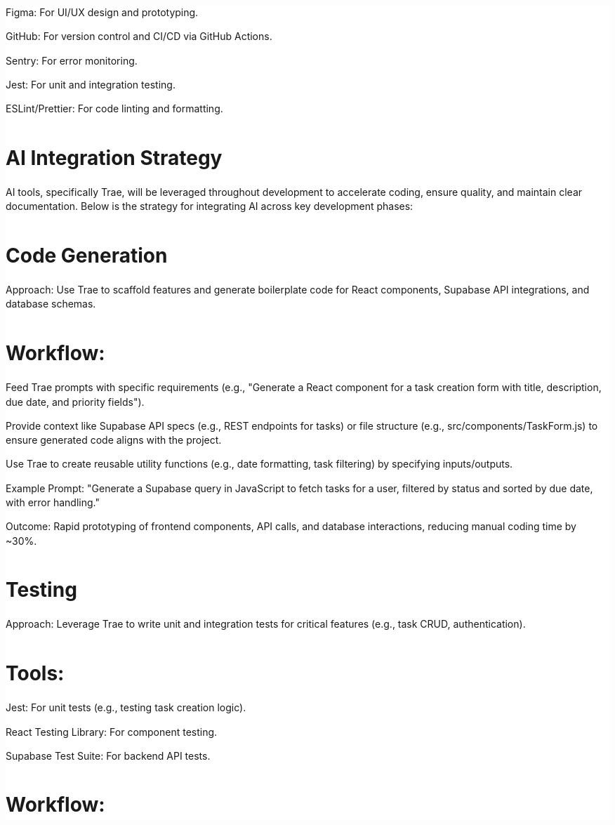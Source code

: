 Figma: For UI/UX design and prototyping.

GitHub: For version control and CI/CD via GitHub Actions.

Sentry: For error monitoring.

Jest: For unit and integration testing.

ESLint/Prettier: For code linting and formatting.

# AI Integration Strategy

AI tools, specifically Trae, will be leveraged throughout development to accelerate coding, ensure quality, and maintain clear documentation. Below is the strategy for integrating AI across key development phases:

# Code Generation

Approach: Use Trae to scaffold features and generate boilerplate code for React components, Supabase API integrations, and database schemas.

# Workflow:

Feed Trae prompts with specific requirements (e.g., "Generate a React component for a task creation form with title, description, due date, and priority fields").

Provide context like Supabase API specs (e.g., REST endpoints for tasks) or file structure (e.g., src/components/TaskForm.js) to ensure generated code aligns with the project.

Use Trae to create reusable utility functions (e.g., date formatting, task filtering) by specifying inputs/outputs.

Example Prompt: "Generate a Supabase query in JavaScript to fetch tasks for a user, filtered by status and sorted by due date, with error handling."

Outcome: Rapid prototyping of frontend components, API calls, and database interactions, reducing manual coding time by ~30%.

# Testing

Approach: Leverage Trae to write unit and integration tests for critical features (e.g., task CRUD, authentication).

# Tools:

Jest: For unit tests (e.g., testing task creation logic).

React Testing Library: For component testing.

Supabase Test Suite: For backend API tests.

# Workflow:
